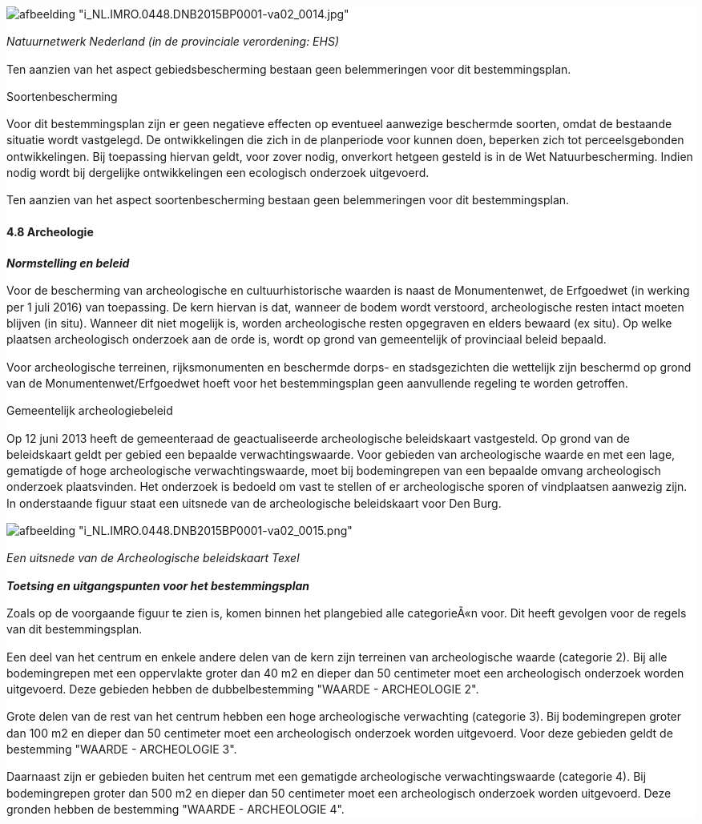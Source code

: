 ![afbeelding "i_NL.IMRO.0448.DNB2015BP0001-va02_0014.jpg"](i_NL.IMRO.0448.DNB2015BP0001-va02_0014.jpg)

*Natuurnetwerk Nederland (in de provinciale verordening: EHS)*

Ten aanzien van het aspect gebiedsbescherming bestaan geen belemmeringen voor dit bestemmingsplan.

Soortenbescherming

Voor dit bestemmingsplan zijn er geen negatieve effecten op eventueel aanwezige beschermde soorten, omdat de bestaande situatie wordt vastgelegd. De ontwikkelingen die zich in de planperiode voor kunnen doen, beperken zich tot perceelsgebonden ontwikkelingen. Bij toepassing hiervan geldt, voor zover nodig, onverkort hetgeen gesteld is in de Wet Natuurbescherming. Indien nodig wordt bij dergelijke ontwikkelingen een ecologisch onderzoek uitgevoerd.

Ten aanzien van het aspect soortenbescherming bestaan geen belemmeringen voor dit bestemmingsplan.

#### 4\.8 Archeologie

***Normstelling en beleid***

Voor de bescherming van archeologische en cultuurhistorische waarden is naast de Monumentenwet, de Erfgoedwet (in werking per 1 juli 2016\) van toepassing. De kern hiervan is dat, wanneer de bodem wordt verstoord, archeologische resten intact moeten blijven (in situ). Wanneer dit niet mogelijk is, worden archeologische resten opgegraven en elders bewaard (ex situ). Op welke plaatsen archeologisch onderzoek aan de orde is, wordt op grond van gemeentelijk of provinciaal beleid bepaald.

Voor archeologische terreinen, rijksmonumenten en beschermde dorps\- en stadsgezichten die wettelijk zijn beschermd op grond van de Monumentenwet/Erfgoedwet hoeft voor het bestemmingsplan geen aanvullende regeling te worden getroffen.

Gemeentelijk archeologiebeleid

Op 12 juni 2013 heeft de gemeenteraad de geactualiseerde archeologische beleidskaart vastgesteld. Op grond van de beleidskaart geldt per gebied een bepaalde verwachtingswaarde. Voor gebieden van archeologische waarde en met een lage, gematigde of hoge archeologische verwachtingswaarde, moet bij bodemingrepen van een bepaalde omvang archeologisch onderzoek plaatsvinden. Het onderzoek is bedoeld om vast te stellen of er archeologische sporen of vindplaatsen aanwezig zijn. In onderstaande figuur staat een uitsnede van de archeologische beleidskaart voor Den Burg.

![afbeelding "i_NL.IMRO.0448.DNB2015BP0001-va02_0015.png"](i_NL.IMRO.0448.DNB2015BP0001-va02_0015.png)

*Een uitsnede van de Archeologische beleidskaart Texel*

***Toetsing en uitgangspunten voor het bestemmingsplan***

Zoals op de voorgaande figuur te zien is, komen binnen het plangebied alle categorieÃ«n voor. Dit heeft gevolgen voor de regels van dit bestemmingsplan.

Een deel van het centrum en enkele andere delen van de kern zijn terreinen van archeologische waarde (categorie 2\). Bij alle bodemingrepen met een oppervlakte groter dan 40 m2 en dieper dan 50 centimeter moet een archeologisch onderzoek worden uitgevoerd. Deze gebieden hebben de dubbelbestemming "WAARDE \- ARCHEOLOGIE 2".

Grote delen van de rest van het centrum hebben een hoge archeologische verwachting (categorie 3\). Bij bodemingrepen groter dan 100 m2 en dieper dan 50 centimeter moet een archeologisch onderzoek worden uitgevoerd. Voor deze gebieden geldt de bestemming "WAARDE \- ARCHEOLOGIE 3".

Daarnaast zijn er gebieden buiten het centrum met een gematigde archeologische verwachtingswaarde (categorie 4\). Bij bodemingrepen groter dan 500 m2 en dieper dan 50 centimeter moet een archeologisch onderzoek worden uitgevoerd. Deze gronden hebben de bestemming "WAARDE \- ARCHEOLOGIE 4".
